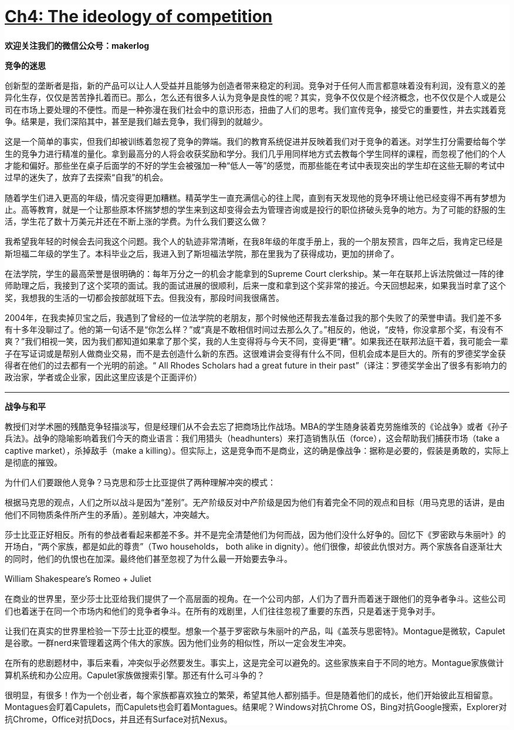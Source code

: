 # [Ch4: The ideology of competition](http://maker4ever.com/2014/10/ch4/ "Ch4: The ideology of competition")

**欢迎关注我们的微信公众号：makerlog**

**竞争的迷思**

创新型的垄断者是指，新的产品可以让人人受益并且能够为创造者带来稳定的利润。竞争对于任何人而言都意味着没有利润，没有意义的差异化生存，仅仅是苦苦挣扎着而已。那么，怎么还有很多人认为竞争是良性的呢？其实，竞争不仅仅是个经济概念，也不仅仅是个人或是公司在市场上要处理的不便性。而是一种弥漫在我们社会中的意识形态，扭曲了人们的思考。我们宣传竞争，接受它的重要性，并去实践着竞争。结果是，我们深陷其中，甚至是我们越去竞争，我们得到的就越少。

这是一个简单的事实，但我们却被训练着忽视了竞争的弊端。我们的教育系统促进并反映着我们对于竞争的着迷。对学生打分需要给每个学生的竞争力进行精准的量化。拿到最高分的人将会收获奖励和学分。我们几乎用同样地方式去教每个学生同样的课程，而忽视了他们的个人才能和偏好。那些坐在桌子后面学的不好的学生会被强加一种“低人一等”的感觉，而那些能在考试中表现突出的学生却在这些无聊的考试中过早的迷失了，放弃了去探索“自我”的机会。

随着学生们进入更高的年级，情况变得更加糟糕。精英学生一直充满信心的往上爬，直到有天发现他的竞争环境让他已经变得不再有梦想为止。高等教育，就是一个让那些原本怀揣梦想的学生来到这却变得会去为管理咨询或是投行的职位挤破头竞争的地方。为了可能的舒服的生活，学生花了数十万美元并还在不断上涨的学费。为什么我们要这么做？

我希望我年轻的时候会去问我这个问题。我个人的轨迹非常清晰，在我8年级的年度手册上，我的一个朋友预言，四年之后，我肯定已经是斯坦福二年级的学生了。本科毕业之后，我进入到了斯坦福法学院，那在里我为了获得成功，更加的拼命了。

在法学院，学生的最高荣誉是很明确的：每年万分之一的机会才能拿到的Supreme Court clerkship。某一年在联邦上诉法院做过一阵的律师助理之后，我接到了这个奖项的面试。我的面试进展的很顺利，后来一度和拿到这个奖非常的接近。今天回想起来，如果我当时拿了这个奖，我想我的生活的一切都会按部就班下去。但我没有，那段时间我很痛苦。

2004年，在我卖掉贝宝之后，我遇到了曾经的一位法学院的老朋友，那个时候他还帮我去准备过我的那个失败了的荣誉申请。我们差不多有十多年没聊过了。他的第一句话不是“你怎么样？”或“真是不敢相信时间过去那么久了。”相反的，他说，“皮特，你没拿那个奖，有没有不爽？”我们相视一笑，因为我们都知道如果拿了那个奖，我的人生变得将与今天不同，变得更“糟”。如果我还在联邦法庭干着，我可能会一辈子在写证词或是帮别人做商业交易，而不是去创造什么新的东西。这很难讲会变得有什么不同，但机会成本是巨大的。所有的罗德奖学金获得者在他们的过去都有一个光明的前途。“ All Rhodes Scholars had a great future in their past”（译注：罗德奖学金出了很多有影响力的政治家，学者或企业家，因此这里应该是个正面评价）

* * *

**战争与和平**

教授们对学术圈的残酷竞争轻描淡写，但是经理们从不会去忘了把商场比作战场。MBA的学生随身装着克劳施维茨的《论战争》或者《孙子兵法》。战争的隐喻影响着我们今天的商业语言：我们用猎头（headhunters）来打造销售队伍（force），这会帮助我们捕获市场（take a captive market），杀掉敌手（make a killing）。但实际上，这是竞争而不是商业，这的确是像战争：据称是必要的，假装是勇敢的，实际上是彻底的摧毁。

为什们人们要跟他人竞争？马克思和莎士比亚提供了两种理解冲突的模式：

根据马克思的观点，人们之所以战斗是因为“差别”。无产阶级反对中产阶级是因为他们有着完全不同的观点和目标（用马克思的话讲，是由他们不同物质条件所产生的矛盾）。差别越大，冲突越大。

莎士比亚正好相反。所有的参战者看起来都差不多。并不是完全清楚他们为何而战，因为他们没什么好争的。回忆下《罗密欧与朱丽叶》的开场白，“两个家族，都是如此的尊贵”（Two households， both alike in dignity）。他们很像，却彼此仇恨对方。两个家族各自逐渐壮大的同时，他们的仇恨也在加深。最终他们甚至忽视了为什么最一开始要去争斗。

[](http://maker4ever.com/wp-content/uploads/2014/10/1158951247_6714.jpg)

William Shakespeare’s Romeo + Juliet

在商业的世界里，至少莎士比亚给我们提供了一个高层面的视角。在一个公司内部，人们为了晋升而着迷于跟他们的竞争者争斗。这些公司们也着迷于在同一个市场内和他们的竞争者争斗。在所有的戏剧里，人们往往忽视了重要的东西，只是着迷于竞争对手。

让我们在真实的世界里检验一下莎士比亚的模型。想象一个基于罗密欧与朱丽叶的产品，叫《盖茨与思密特》。Montague是微软，Capulet是谷歌。一群nerd来管理着这两个伟大的家族。因为他们业务的相似性，所以一定会发生冲突。

在所有的悲剧题材中，事后来看，冲突似乎必然要发生。事实上，这是完全可以避免的。这些家族来自于不同的地方。Montague家族做计算机系统和办公应用。Capulet家族做搜索引擎。那还有什么可斗争的？

很明显，有很多！作为一个创业者，每个家族都喜欢独立的繁荣，希望其他人都别插手。但是随着他们的成长，他们开始彼此互相留意。Montagues会盯着Capulets，而Capulets也会盯着Montagues。结果呢？Windows对抗Chrome OS，Bing对抗Google搜索，Explorer对抗Chrome，Office对抗Docs，并且还有Surface对抗Nexus。
